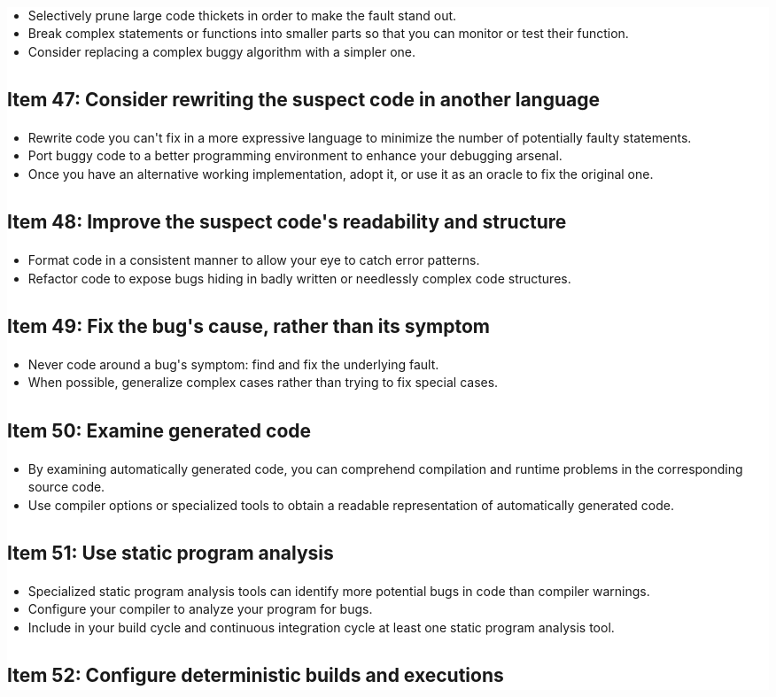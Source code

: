  - Selectively prune large code thickets in order to make the fault
   stand out.
 - Break complex statements or functions into smaller parts so that you
   can monitor or test their function.
 - Consider replacing a complex buggy algorithm with a simpler one.


## Item 47: Consider rewriting the suspect code in another language

 - Rewrite code you can't fix in a more expressive language to minimize
   the number of potentially faulty statements.
 - Port buggy code to a better programming environment to enhance your
   debugging arsenal.
 - Once you have an alternative working implementation, adopt it, or use
   it as an oracle to fix the original one.


## Item 48: Improve the suspect code's readability and structure

 - Format code in a consistent manner to allow your eye to catch error
   patterns.
 - Refactor code to expose bugs hiding in badly written or needlessly
   complex code structures.


## Item 49: Fix the bug's cause, rather than its symptom

 - Never code around a bug's symptom: find and fix the underlying fault.
 - When possible, generalize complex cases rather than trying to fix
   special cases.


## Item 50: Examine generated code

 - By examining automatically generated code, you can comprehend
   compilation and runtime problems in the corresponding source code.
 - Use compiler options or specialized tools to obtain a readable
   representation of automatically generated code.


## Item 51: Use static program analysis

 - Specialized static program analysis tools can identify more potential
   bugs in code than compiler warnings.
 - Configure your compiler to analyze your program for bugs.
 - Include in your build cycle and continuous integration cycle at least
   one static program analysis tool.


## Item 52: Configure deterministic builds and executions
